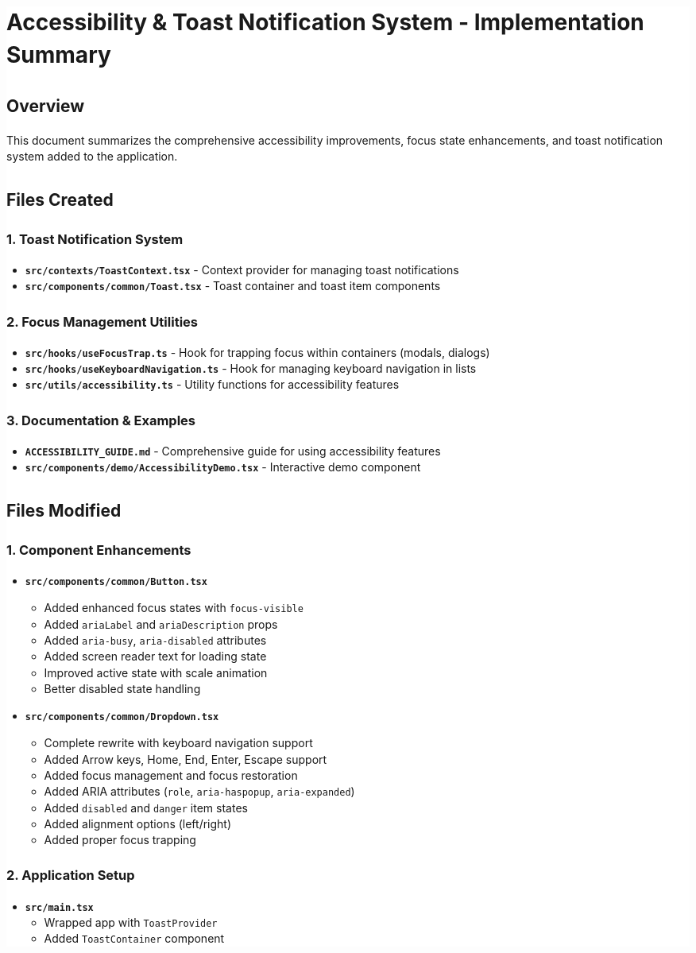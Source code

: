 # Accessibility & Toast Notification System - Implementation Summary

## Overview
This document summarizes the comprehensive accessibility improvements, focus state enhancements, and toast notification system added to the application.

## Files Created

### 1. Toast Notification System
- **`src/contexts/ToastContext.tsx`** - Context provider for managing toast notifications
- **`src/components/common/Toast.tsx`** - Toast container and toast item components

### 2. Focus Management Utilities
- **`src/hooks/useFocusTrap.ts`** - Hook for trapping focus within containers (modals, dialogs)
- **`src/hooks/useKeyboardNavigation.ts`** - Hook for managing keyboard navigation in lists
- **`src/utils/accessibility.ts`** - Utility functions for accessibility features

### 3. Documentation & Examples
- **`ACCESSIBILITY_GUIDE.md`** - Comprehensive guide for using accessibility features
- **`src/components/demo/AccessibilityDemo.tsx`** - Interactive demo component

## Files Modified

### 1. Component Enhancements
- **`src/components/common/Button.tsx`**
  - Added enhanced focus states with `focus-visible`
  - Added `ariaLabel` and `ariaDescription` props
  - Added `aria-busy`, `aria-disabled` attributes
  - Added screen reader text for loading state
  - Improved active state with scale animation
  - Better disabled state handling

- **`src/components/common/Dropdown.tsx`**
  - Complete rewrite with keyboard navigation support
  - Added Arrow keys, Home, End, Enter, Escape support
  - Added focus management and focus restoration
  - Added ARIA attributes (`role`, `aria-haspopup`, `aria-expanded`)
  - Added `disabled` and `danger` item states
  - Added alignment options (left/right)
  - Added proper focus trapping

### 2. Application Setup
- **`src/main.tsx`**
  - Wrapped app with `ToastProvider`
  - Added `ToastContainer` component
